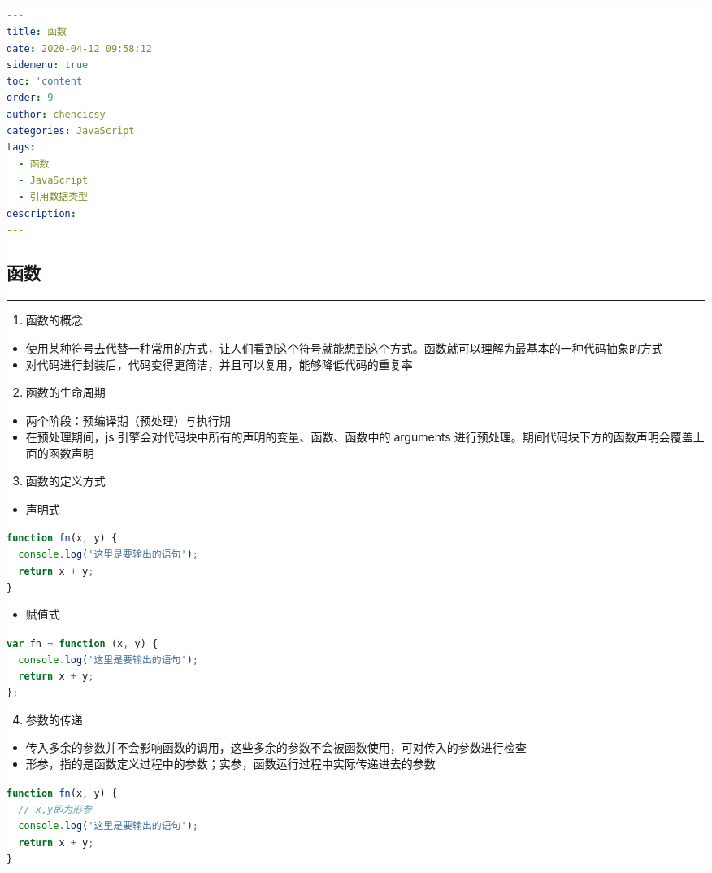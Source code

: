 ```yaml
---
title: 函数
date: 2020-04-12 09:58:12
sidemenu: true
toc: 'content'
order: 9
author: chencicsy
categories: JavaScript
tags:
  - 函数
  - JavaScript
  - 引用数据类型
description:
---
```


## 函数

---

1. 函数的概念
- 使用某种符号去代替一种常用的方式，让人们看到这个符号就能想到这个方式。函数就可以理解为最基本的一种代码抽象的方式
- 对代码进行封装后，代码变得更简洁，并且可以复用，能够降低代码的重复率

2. 函数的生命周期
- 两个阶段：预编译期（预处理）与执行期
- 在预处理期间，js 引擎会对代码块中所有的声明的变量、函数、函数中的 arguments 进行预处理。期间代码块下方的函数声明会覆盖上面的函数声明

3. 函数的定义方式
- 声明式

```js
function fn(x, y) {
  console.log('这里是要输出的语句');
  return x + y;
}
```

- 赋值式

```js
var fn = function (x, y) {
  console.log('这里是要输出的语句');
  return x + y;
};
```

4. 参数的传递
- 传入多余的参数并不会影响函数的调用，这些多余的参数不会被函数使用，可对传入的参数进行检查
- 形参，指的是函数定义过程中的参数；实参，函数运行过程中实际传递进去的参数

```js
function fn(x, y) {
  // x,y即为形参
  console.log('这里是要输出的语句');
  return x + y;
}
```
